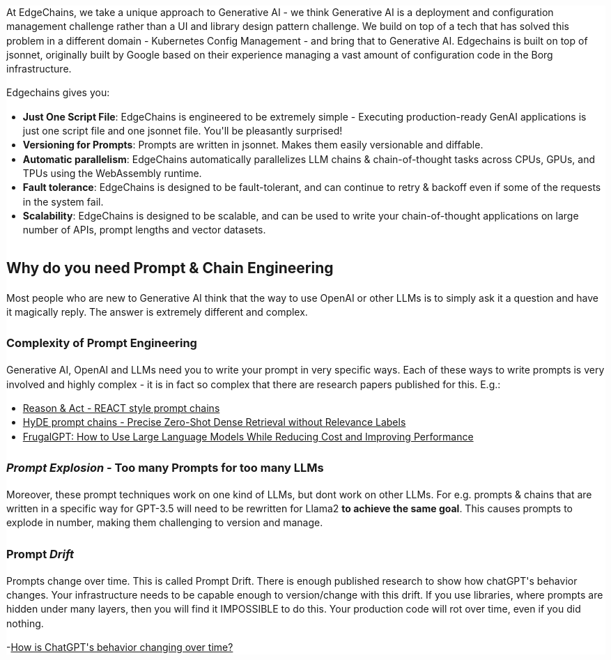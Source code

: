 At EdgeChains, we take a unique approach to Generative AI - we think Generative AI is a deployment and configuration management challenge rather than a UI and library design pattern challenge. We build on top of a tech that has solved this problem in a different domain - Kubernetes Config Management - and bring that to Generative AI.
Edgechains is built on top of jsonnet, originally built by Google based on their experience managing a vast amount of configuration code in the Borg infrastructure. 

Edgechains gives you:

* **Just One Script File**: EdgeChains is engineered to be extremely simple - Executing production-ready GenAI applications is just one script file and one jsonnet file. You'll be pleasantly surprised!
* **Versioning for Prompts**: Prompts are written in jsonnet. Makes them easily versionable and diffable. 
* **Automatic parallelism**: EdgeChains automatically parallelizes LLM chains & chain-of-thought tasks across CPUs, GPUs, and TPUs using the WebAssembly runtime.
* **Fault tolerance**: EdgeChains is designed to be fault-tolerant, and can continue to retry & backoff even if some of the requests in the system fail.
* **Scalability**: EdgeChains is designed to be scalable, and can be used to write your chain-of-thought applications on large number of APIs, prompt lengths and vector datasets.

## Why do you need Prompt & Chain Engineering
Most people who are new to Generative AI think that the way to use OpenAI or other LLMs is to simply ask it a question and have it magically reply. The answer is extremely different and complex.

### Complexity of Prompt Engineering
Generative AI, OpenAI and LLMs need you to write your prompt in very specific ways. Each of these ways to write prompts is very involved and highly complex - it is in fact so complex that there are research papers published for this. E.g.:
- [Reason & Act - REACT style prompt chains](https://ai.googleblog.com/2022/11/react-synergizing-reasoning-and-acting.html)
- [HyDE prompt chains - Precise Zero-Shot Dense Retrieval without Relevance Labels](https://arxiv.org/abs/2212.10496)
- [FrugalGPT: How to Use Large Language Models While Reducing Cost and Improving Performance](https://arxiv.org/abs/2305.05176)

### *Prompt Explosion* - Too many Prompts for too many LLMs
Moreover, these prompt techniques work on one kind of LLMs, but dont work on other LLMs. For e.g. prompts & chains that are written in a specific way for GPT-3.5 will need to be rewritten for Llama2 **to achieve the same goal**. This causes prompts to explode in number, making them challenging to version and manage.

### Prompt ***Drift***
Prompts change over time. This is called Prompt Drift. There is enough published research to show how chatGPT's behavior changes. Your infrastructure needs to be capable enough to version/change with this drift. If you use libraries, where prompts are hidden under many layers, then you will find it IMPOSSIBLE to do this.
Your production code will rot over time, even if you did nothing.

-[How is ChatGPT's behavior changing over time?](https://arxiv.org/abs/2307.09009)
